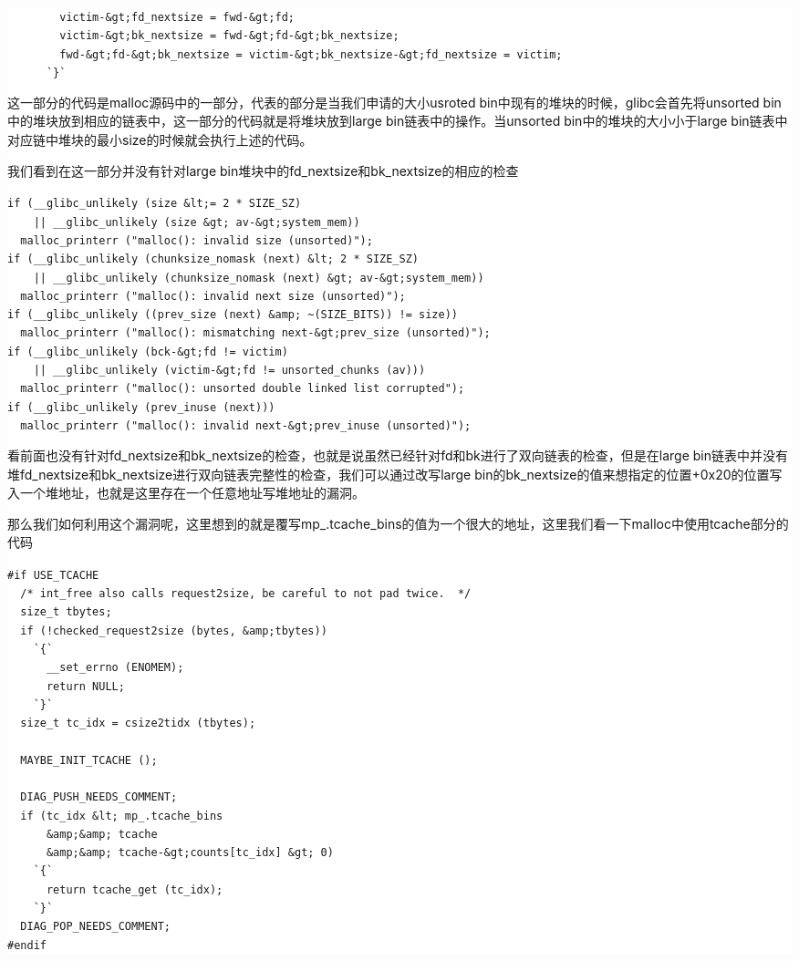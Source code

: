 ```
        victim-&gt;fd_nextsize = fwd-&gt;fd;
        victim-&gt;bk_nextsize = fwd-&gt;fd-&gt;bk_nextsize;
        fwd-&gt;fd-&gt;bk_nextsize = victim-&gt;bk_nextsize-&gt;fd_nextsize = victim;
      `}`
```

这一部分的代码是malloc源码中的一部分，代表的部分是当我们申请的大小usroted bin中现有的堆块的时候，glibc会首先将unsorted bin中的堆块放到相应的链表中，这一部分的代码就是将堆块放到large bin链表中的操作。当unsorted bin中的堆块的大小小于large bin链表中对应链中堆块的最小size的时候就会执行上述的代码。

我们看到在这一部分并没有针对large bin堆块中的fd_nextsize和bk_nextsize的相应的检查

```
if (__glibc_unlikely (size &lt;= 2 * SIZE_SZ)
    || __glibc_unlikely (size &gt; av-&gt;system_mem))
  malloc_printerr ("malloc(): invalid size (unsorted)");
if (__glibc_unlikely (chunksize_nomask (next) &lt; 2 * SIZE_SZ)
    || __glibc_unlikely (chunksize_nomask (next) &gt; av-&gt;system_mem))
  malloc_printerr ("malloc(): invalid next size (unsorted)");
if (__glibc_unlikely ((prev_size (next) &amp; ~(SIZE_BITS)) != size))
  malloc_printerr ("malloc(): mismatching next-&gt;prev_size (unsorted)");
if (__glibc_unlikely (bck-&gt;fd != victim)
    || __glibc_unlikely (victim-&gt;fd != unsorted_chunks (av)))
  malloc_printerr ("malloc(): unsorted double linked list corrupted");
if (__glibc_unlikely (prev_inuse (next)))
  malloc_printerr ("malloc(): invalid next-&gt;prev_inuse (unsorted)");
```

看前面也没有针对fd_nextsize和bk_nextsize的检查，也就是说虽然已经针对fd和bk进行了双向链表的检查，但是在large bin链表中并没有堆fd_nextsize和bk_nextsize进行双向链表完整性的检查，我们可以通过改写large bin的bk_nextsize的值来想指定的位置+0x20的位置写入一个堆地址，也就是这里存在一个任意地址写堆地址的漏洞。

那么我们如何利用这个漏洞呢，这里想到的就是覆写mp_.tcache_bins的值为一个很大的地址，这里我们看一下malloc中使用tcache部分的代码

```
#if USE_TCACHE
  /* int_free also calls request2size, be careful to not pad twice.  */
  size_t tbytes;
  if (!checked_request2size (bytes, &amp;tbytes))
    `{`
      __set_errno (ENOMEM);
      return NULL;
    `}`
  size_t tc_idx = csize2tidx (tbytes);

  MAYBE_INIT_TCACHE ();

  DIAG_PUSH_NEEDS_COMMENT;
  if (tc_idx &lt; mp_.tcache_bins
      &amp;&amp; tcache
      &amp;&amp; tcache-&gt;counts[tc_idx] &gt; 0)
    `{`
      return tcache_get (tc_idx);
    `}`
  DIAG_POP_NEEDS_COMMENT;
#endif
```
